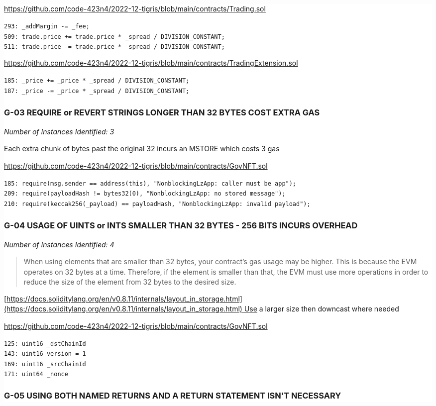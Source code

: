 https://github.com/code-423n4/2022-12-tigris/blob/main/contracts/Trading.sol

```
293: _addMargin -= _fee;
509: trade.price += trade.price * _spread / DIVISION_CONSTANT;
511: trade.price -= trade.price * _spread / DIVISION_CONSTANT;
```

https://github.com/code-423n4/2022-12-tigris/blob/main/contracts/TradingExtension.sol

```
185: _price += _price * _spread / DIVISION_CONSTANT;
187: _price -= _price * _spread / DIVISION_CONSTANT;
```


### G-03 REQUIRE or REVERT STRINGS LONGER THAN 32 BYTES COST EXTRA GAS

*Number of Instances Identified: 3*

Each extra chunk of bytes past the original 32 [incurs an MSTORE](https://gist.github.com/hrkrshnn/ee8fabd532058307229d65dcd5836ddc#consider-having-short-revert-strings) which costs 3 gas

https://github.com/code-423n4/2022-12-tigris/blob/main/contracts/GovNFT.sol

```
185: require(msg.sender == address(this), "NonblockingLzApp: caller must be app");
209: require(payloadHash != bytes32(0), "NonblockingLzApp: no stored message");
210: require(keccak256(_payload) == payloadHash, "NonblockingLzApp: invalid payload");
```


### G-04 USAGE OF UINTS or INTS SMALLER THAN 32 BYTES - 256 BITS INCURS OVERHEAD

*Number of Instances Identified: 4*

> When using elements that are smaller than 32 bytes, your contract’s gas usage may be higher. This is because the EVM operates on 32 bytes at a time. Therefore, if the element is smaller than that, the EVM must use more operations in order to reduce the size of the element from 32 bytes to the desired size.

[https://docs.soliditylang.org/en/v0.8.11/internals/layout_in_storage.html](https://docs.soliditylang.org/en/v0.8.11/internals/layout_in_storage.html) Use a larger size then downcast where needed

https://github.com/code-423n4/2022-12-tigris/blob/main/contracts/GovNFT.sol

```
125: uint16 _dstChainId
143: uint16 version = 1
169: uint16 _srcChainId
171: uint64 _nonce
```


### G-05 USING BOTH NAMED RETURNS AND A RETURN STATEMENT ISN'T NECESSARY
